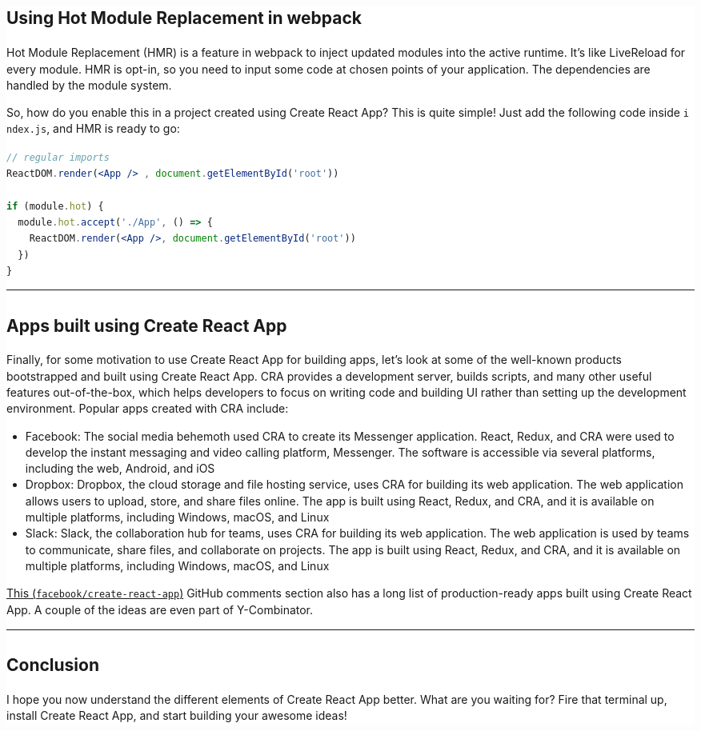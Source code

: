 
## Using Hot Module Replacement in webpack

Hot Module Replacement (HMR) is a feature in webpack to inject updated modules into the active runtime. It’s like LiveReload for every module. HMR is opt-in, so you need to input some code at chosen points of your application. The dependencies are handled by the module system.

So, how do you enable this in a project created using Create React App? This is quite simple! Just add the following code inside <VPIcon icon="fa-brands fa-js"/>`index.js`, and HMR is ready to go:

```jsx title="index.js"
// regular imports
ReactDOM.render(<App /> , document.getElementById('root'))

if (module.hot) {
  module.hot.accept('./App', () => {
    ReactDOM.render(<App />, document.getElementById('root'))
  })
}
```

---

## Apps built using Create React App

Finally, for some motivation to use Create React App for building apps, let’s look at some of the well-known products bootstrapped and built using Create React App. CRA provides a development server, builds scripts, and many other useful features out-of-the-box, which helps developers to focus on writing code and building UI rather than setting up the development environment. Popular apps created with CRA include:

- Facebook: The social media behemoth used CRA to create its Messenger application. React, Redux, and CRA were used to develop the instant messaging and video calling platform, Messenger. The software is accessible via several platforms, including the web, Android, and iOS
- Dropbox: Dropbox, the cloud storage and file hosting service, uses CRA for building its web application. The web application allows users to upload, store, and share files online. The app is built using React, Redux, and CRA, and it is available on multiple platforms, including Windows, macOS, and Linux
- Slack: Slack, the collaboration hub for teams, uses CRA for building its web application. The web application is used by teams to communicate, share files, and collaborate on projects. The app is built using React, Redux, and CRA, and it is available on multiple platforms, including Windows, macOS, and Linux

[This (<VPIcon icon="iconfont icon-github"/>`facebook/create-react-app`)](https://github.com/facebook/create-react-app/issues/2980) GitHub comments section also has a long list of production-ready apps built using Create React App. A couple of the ideas are even part of Y-Combinator.

---

## Conclusion

I hope you now understand the different elements of Create React App better. What are you waiting for? Fire that terminal up, install Create React App, and start building your awesome ideas!
